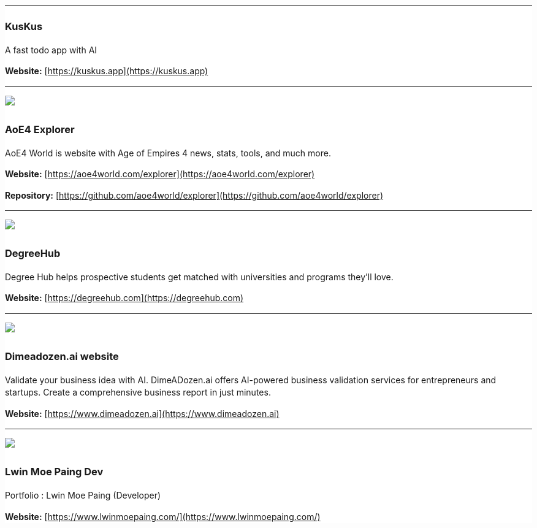 
---



### KusKus

A fast todo app with AI

**Website:** [https://kuskus.app](https://kuskus.app)



---

<a href="https://aoe4world.com/explorer"><img src="https://static.aoe4world.com/logo-social.png" height="200"/></a>

### AoE4 Explorer

AoE4 World is website with Age of Empires 4 news, stats, tools, and much more.

**Website:** [https://aoe4world.com/explorer](https://aoe4world.com/explorer)

**Repository:** [https://github.com/aoe4world/explorer](https://github.com/aoe4world/explorer)

---

<a href="https://degreehub.com"><img src="https://assets.voxpoplabs.com/fa826279f68a44938efad2b367a00d/share.png" height="200"/></a>

### DegreeHub

Degree Hub helps prospective students get matched with universities and programs they’ll love.

**Website:** [https://degreehub.com](https://degreehub.com)



---

<a href="https://www.dimeadozen.ai"><img src="https://www.dimeadozen.ai/meta-asset.png" height="200"/></a>

### Dimeadozen.ai website

Validate your business idea with AI. DimeADozen.ai offers AI-powered business validation services for entrepreneurs and startups. Create a comprehensive business report in just minutes.

**Website:** [https://www.dimeadozen.ai](https://www.dimeadozen.ai)



---

<a href="https://www.lwinmoepaing.com/"><img src="https://lwinmoepaing.github.io/images/og_facebook_lmp.jpg" height="200"/></a>

### Lwin Moe Paing Dev

Portfolio : Lwin Moe Paing (Developer)

**Website:** [https://www.lwinmoepaing.com/](https://www.lwinmoepaing.com/)
